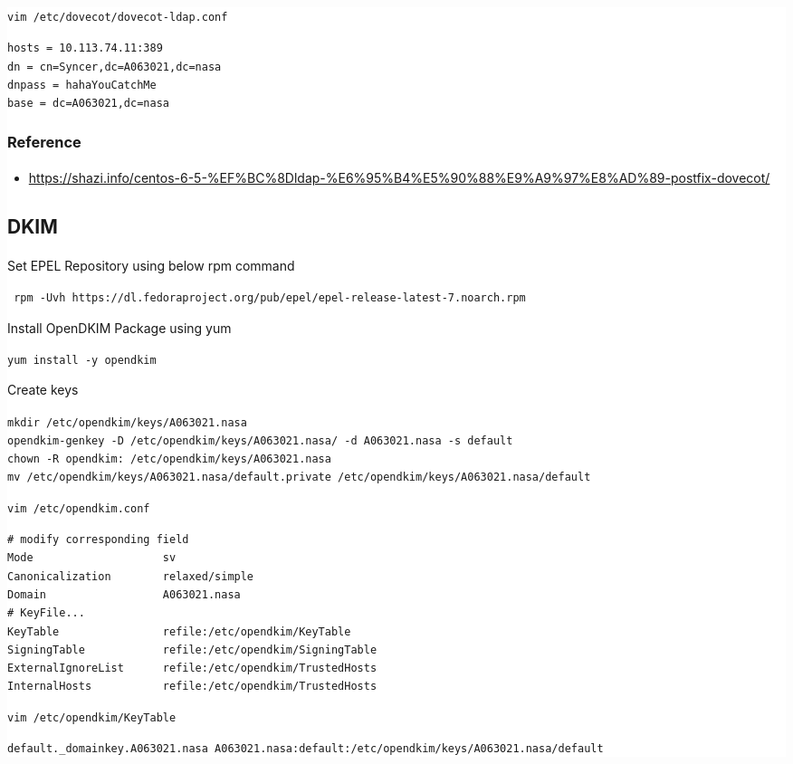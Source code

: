 

`vim /etc/dovecot/dovecot-ldap.conf`

```
hosts = 10.113.74.11:389
dn = cn=Syncer,dc=A063021,dc=nasa
dnpass = hahaYouCatchMe
base = dc=A063021,dc=nasa
```

### Reference

- https://shazi.info/centos-6-5-%EF%BC%8Dldap-%E6%95%B4%E5%90%88%E9%A9%97%E8%AD%89-postfix-dovecot/



## DKIM

Set EPEL Repository using below rpm command

` rpm -Uvh https://dl.fedoraproject.org/pub/epel/epel-release-latest-7.noarch.rpm`



Install OpenDKIM Package using yum

`yum install -y opendkim`



Create keys

```
mkdir /etc/opendkim/keys/A063021.nasa
opendkim-genkey -D /etc/opendkim/keys/A063021.nasa/ -d A063021.nasa -s default
chown -R opendkim: /etc/opendkim/keys/A063021.nasa
mv /etc/opendkim/keys/A063021.nasa/default.private /etc/opendkim/keys/A063021.nasa/default
```



`vim /etc/opendkim.conf`

```
# modify corresponding field
Mode                    sv
Canonicalization        relaxed/simple
Domain                  A063021.nasa
# KeyFile...
KeyTable				refile:/etc/opendkim/KeyTable
SigningTable			refile:/etc/opendkim/SigningTable
ExternalIgnoreList		refile:/etc/opendkim/TrustedHosts
InternalHosts			refile:/etc/opendkim/TrustedHosts
```



`vim /etc/opendkim/KeyTable`

```
default._domainkey.A063021.nasa A063021.nasa:default:/etc/opendkim/keys/A063021.nasa/default
```
